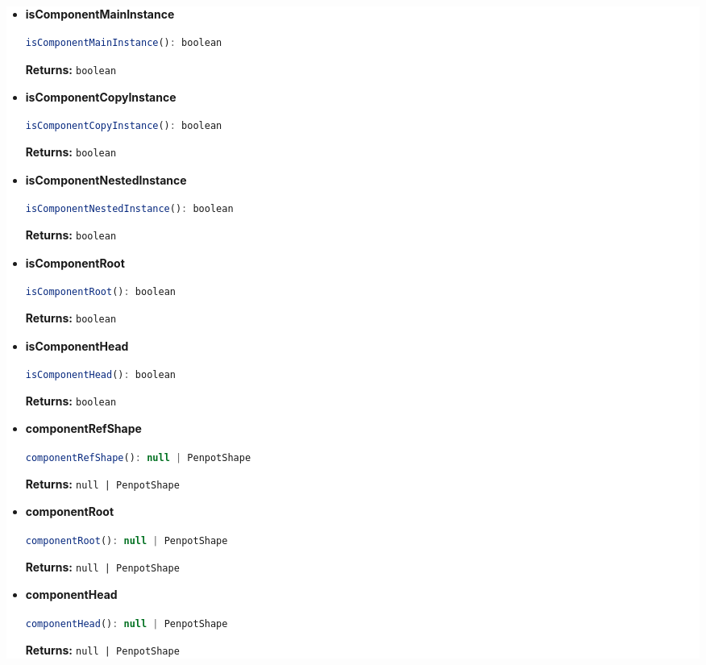 * **isComponentMainInstance**

  ```javascript
  isComponentMainInstance(): boolean
  ```
  **Returns:**
`boolean`

* **isComponentCopyInstance**

  ```javascript
  isComponentCopyInstance(): boolean
  ```
  **Returns:**
`boolean`

* **isComponentNestedInstance**

  ```javascript
  isComponentNestedInstance(): boolean
  ```
  **Returns:**
`boolean`

* **isComponentRoot**

  ```javascript
  isComponentRoot(): boolean
  ```
  **Returns:**
`boolean`

* **isComponentHead**

  ```javascript
  isComponentHead(): boolean
  ```
  **Returns:**
`boolean`

* **componentRefShape**

  ```javascript
  componentRefShape(): null | PenpotShape
  ```
  **Returns:**
`null | PenpotShape`

* **componentRoot**

  ```javascript
  componentRoot(): null | PenpotShape
  ```
  **Returns:**
`null | PenpotShape`

* **componentHead**

  ```javascript
  componentHead(): null | PenpotShape
  ```
  **Returns:**
`null | PenpotShape`

